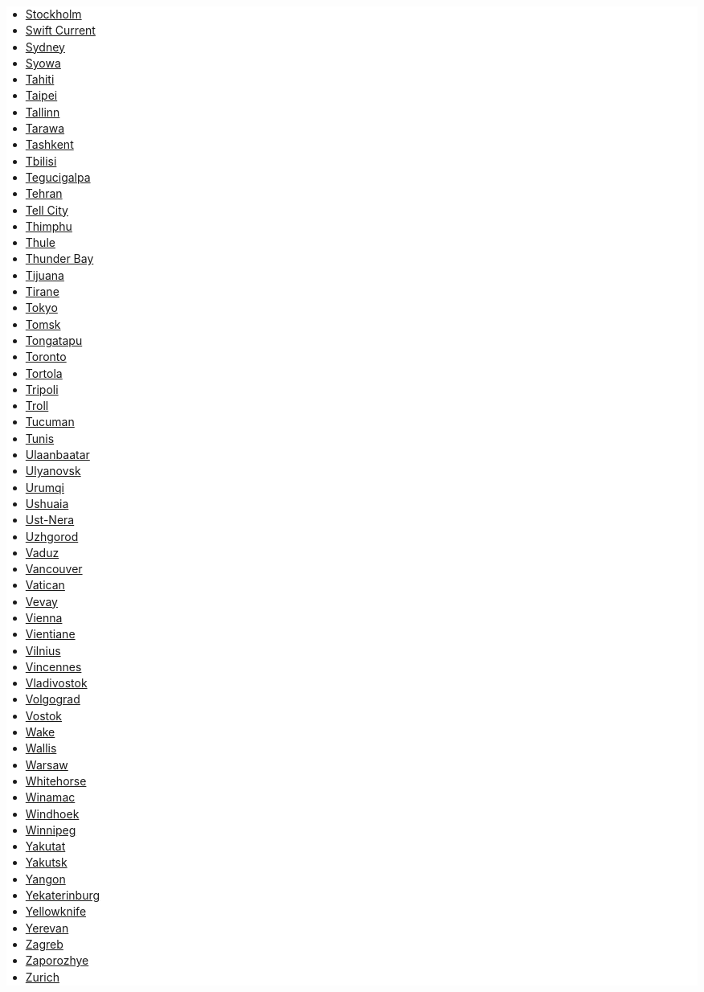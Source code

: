 - [Stockholm](city)
- [Swift Current](city)
- [Sydney](city)
- [Syowa](city)
- [Tahiti](city)
- [Taipei](city)
- [Tallinn](city)
- [Tarawa](city)
- [Tashkent](city)
- [Tbilisi](city)
- [Tegucigalpa](city)
- [Tehran](city)
- [Tell City](city)
- [Thimphu](city)
- [Thule](city)
- [Thunder Bay](city)
- [Tijuana](city)
- [Tirane](city)
- [Tokyo](city)
- [Tomsk](city)
- [Tongatapu](city)
- [Toronto](city)
- [Tortola](city)
- [Tripoli](city)
- [Troll](city)
- [Tucuman](city)
- [Tunis](city)
- [Ulaanbaatar](city)
- [Ulyanovsk](city)
- [Urumqi](city)
- [Ushuaia](city)
- [Ust-Nera](city)
- [Uzhgorod](city)
- [Vaduz](city)
- [Vancouver](city)
- [Vatican](city)
- [Vevay](city)
- [Vienna](city)
- [Vientiane](city)
- [Vilnius](city)
- [Vincennes](city)
- [Vladivostok](city)
- [Volgograd](city)
- [Vostok](city)
- [Wake](city)
- [Wallis](city)
- [Warsaw](city)
- [Whitehorse](city)
- [Winamac](city)
- [Windhoek](city)
- [Winnipeg](city)
- [Yakutat](city)
- [Yakutsk](city)
- [Yangon](city)
- [Yekaterinburg](city)
- [Yellowknife](city)
- [Yerevan](city)
- [Zagreb](city)
- [Zaporozhye](city)
- [Zurich](city)
